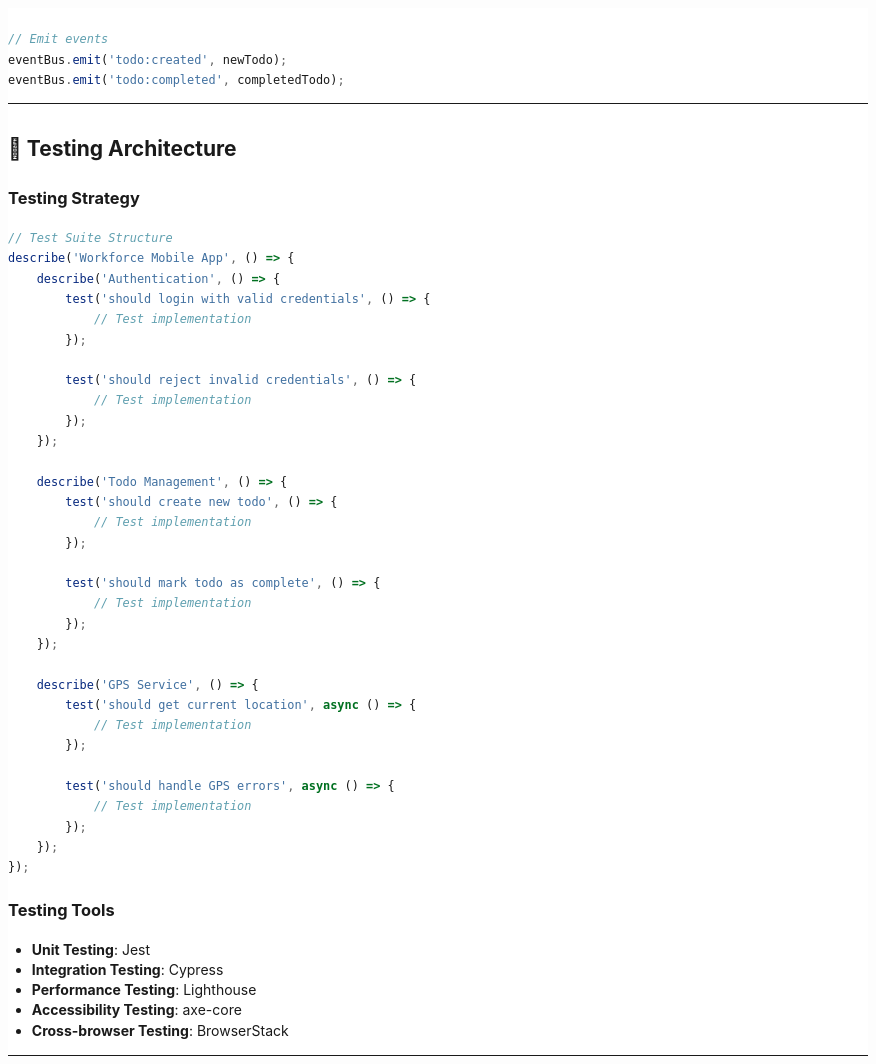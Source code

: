 ```javascript

// Emit events
eventBus.emit('todo:created', newTodo);
eventBus.emit('todo:completed', completedTodo);
```

---

## 🧪 Testing Architecture

### Testing Strategy
```javascript
// Test Suite Structure
describe('Workforce Mobile App', () => {
    describe('Authentication', () => {
        test('should login with valid credentials', () => {
            // Test implementation
        });
        
        test('should reject invalid credentials', () => {
            // Test implementation
        });
    });
    
    describe('Todo Management', () => {
        test('should create new todo', () => {
            // Test implementation
        });
        
        test('should mark todo as complete', () => {
            // Test implementation
        });
    });
    
    describe('GPS Service', () => {
        test('should get current location', async () => {
            // Test implementation
        });
        
        test('should handle GPS errors', async () => {
            // Test implementation
        });
    });
});
```

### Testing Tools
- **Unit Testing**: Jest
- **Integration Testing**: Cypress
- **Performance Testing**: Lighthouse
- **Accessibility Testing**: axe-core
- **Cross-browser Testing**: BrowserStack

---